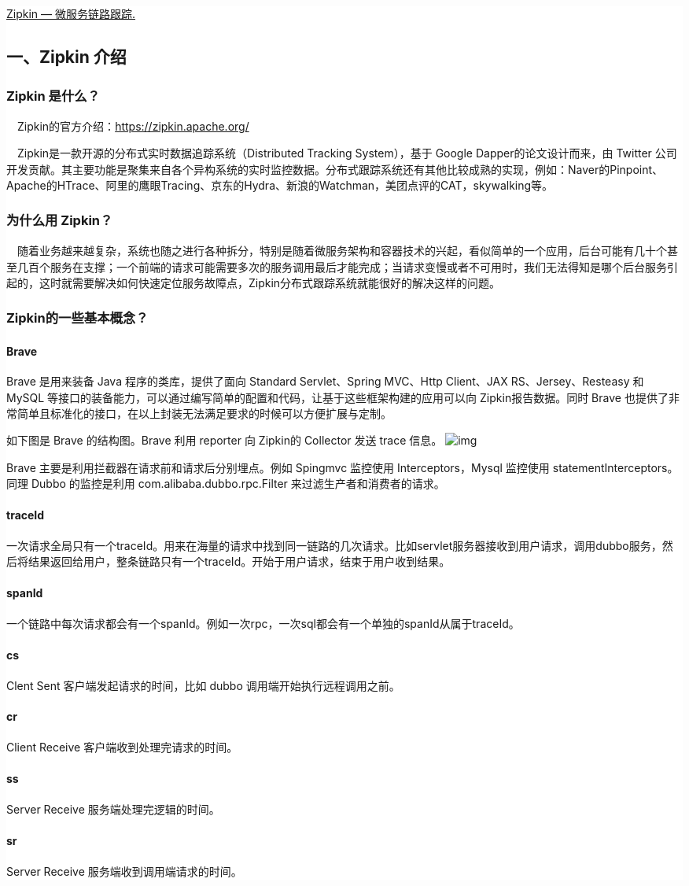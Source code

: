 [Zipkin — 微服务链路跟踪.](https://www.cnblogs.com/jmcui/p/10940372.html)

## 一、Zipkin 介绍

### Zipkin 是什么？

 Zipkin的官方介绍：https://zipkin.apache.org/

 Zipkin是一款开源的分布式实时数据追踪系统（Distributed Tracking System），基于 Google  Dapper的论文设计而来，由 Twitter  公司开发贡献。其主要功能是聚集来自各个异构系统的实时监控数据。分布式跟踪系统还有其他比较成熟的实现，例如：Naver的Pinpoint、Apache的HTrace、阿里的鹰眼Tracing、京东的Hydra、新浪的Watchman，美团点评的CAT，skywalking等。

### 为什么用 Zipkin？

 随着业务越来越复杂，系统也随之进行各种拆分，特别是随着微服务架构和容器技术的兴起，看似简单的一个应用，后台可能有几十个甚至几百个服务在支撑；一个前端的请求可能需要多次的服务调用最后才能完成；当请求变慢或者不可用时，我们无法得知是哪个后台服务引起的，这时就需要解决如何快速定位服务故障点，Zipkin分布式跟踪系统就能很好的解决这样的问题。

### Zipkin的一些基本概念？

#### Brave

Brave 是用来装备 Java 程序的类库，提供了面向 Standard Servlet、Spring MVC、Http  Client、JAX RS、Jersey、Resteasy 和 MySQL  等接口的装备能力，可以通过编写简单的配置和代码，让基于这些框架构建的应用可以向 Zipkin报告数据。同时 Brave  也提供了非常简单且标准化的接口，在以上封装无法满足要求的时候可以方便扩展与定制。

如下图是 Brave 的结构图。Brave 利用 reporter 向 Zipkin的 Collector 发送 trace 信息。
 ![img](https://img2018.cnblogs.com/blog/1153954/201905/1153954-20190528211846969-1126002065.png)

Brave 主要是利用拦截器在请求前和请求后分别埋点。例如 Spingmvc 监控使用 Interceptors，Mysql 监控使用  statementInterceptors。同理 Dubbo 的监控是利用 com.alibaba.dubbo.rpc.Filter  来过滤生产者和消费者的请求。

#### traceId

一次请求全局只有一个traceId。用来在海量的请求中找到同一链路的几次请求。比如servlet服务器接收到用户请求，调用dubbo服务，然后将结果返回给用户，整条链路只有一个traceId。开始于用户请求，结束于用户收到结果。

#### spanId

一个链路中每次请求都会有一个spanId。例如一次rpc，一次sql都会有一个单独的spanId从属于traceId。

#### cs

Clent Sent 客户端发起请求的时间，比如 dubbo 调用端开始执行远程调用之前。

#### cr

Client Receive 客户端收到处理完请求的时间。

#### ss

Server Receive 服务端处理完逻辑的时间。

#### sr

Server Receive 服务端收到调用端请求的时间。
